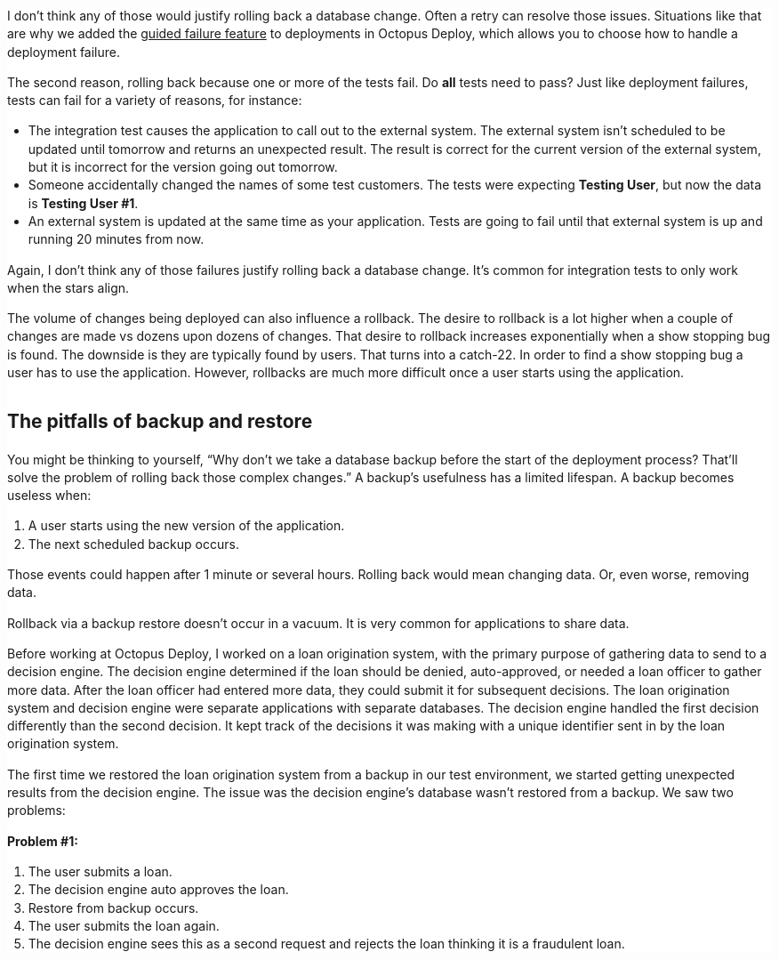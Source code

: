 I don’t think any of those would justify rolling back a database change.  Often a retry can resolve those issues.  Situations like that are why we added the [guided failure feature](https://octopus.com/docs/deployment-process/releases/guided-failures) to deployments in Octopus Deploy, which allows you to choose how to handle a deployment failure.  

The second reason, rolling back because one or more of the tests fail.  Do **all** tests need to pass?  Just like deployment failures, tests can fail for a variety of reasons, for instance:

- The integration test causes the application to call out to the external system.  The external system isn’t scheduled to be updated until tomorrow and returns an unexpected result.  The result is correct for the current version of the external system, but it is incorrect for the version going out tomorrow.
- Someone accidentally changed the names of some test customers.  The tests were expecting **Testing User**, but now the data is **Testing User #1**.
- An external system is updated at the same time as your application.  Tests are going to fail until that external system is up and running 20 minutes from now.

Again, I don’t think any of those failures justify rolling back a database change.  It’s common for integration tests to only work when the stars align.  

The volume of changes being deployed can also influence a rollback.  The desire to rollback is a lot higher when a couple of changes are made vs dozens upon dozens of changes.  That desire to rollback increases exponentially when a show stopping bug is found.  The downside is they are typically found by users.  That turns into a catch-22.  In order to find a show stopping bug a user has to use the application.  However, rollbacks are much more difficult once a user starts using the application.

## The pitfalls of backup and restore

You might be thinking to yourself, “Why don’t we take a database backup before the start of the deployment process?  That’ll solve the problem of rolling back those complex changes.”  A backup’s usefulness has a limited lifespan.  A backup becomes useless when:

1. A user starts using the new version of the application.
2. The next scheduled backup occurs.

Those events could happen after 1 minute or several hours.  Rolling back would mean changing data.  Or, even worse,  removing data.

Rollback via a backup restore doesn’t occur in a vacuum.  It is very common for applications to share data.

Before working at Octopus Deploy, I worked on a loan origination system, with the primary purpose of gathering data to send to a decision engine.  The decision engine determined if the loan should be denied, auto-approved, or needed a loan officer to gather more data.  After the loan officer had entered more data, they could submit it for subsequent decisions.  The loan origination system and decision engine were separate applications with separate databases.  The decision engine handled the first decision differently than the second decision.  It kept track of the decisions it was making with a unique identifier sent in by the loan origination system.

The first time we restored the loan origination system from a backup in our test environment, we started getting unexpected results from the decision engine.  The issue was the decision engine’s database wasn’t restored from a backup.  We saw two problems:

**Problem #1:**

1. The user submits a loan.
2. The decision engine auto approves the loan.
3. Restore from backup occurs.
4. The user submits the loan again.
5. The decision engine sees this as a second request and rejects the loan thinking it is a fraudulent loan.
